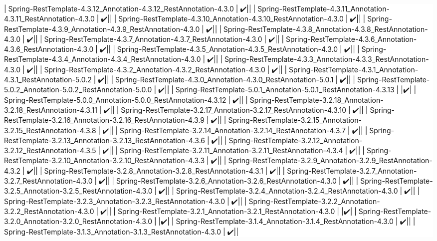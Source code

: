 | Spring-RestTemplate-4.3.12_Annotation-4.3.12_RestAnnotation-4.3.0  | :heavy_check_mark:||
| Spring-RestTemplate-4.3.11_Annotation-4.3.11_RestAnnotation-4.3.0  | :heavy_check_mark:||
| Spring-RestTemplate-4.3.10_Annotation-4.3.10_RestAnnotation-4.3.0  | :heavy_check_mark:||
| Spring-RestTemplate-4.3.9_Annotation-4.3.9_RestAnnotation-4.3.0  | :heavy_check_mark:||
| Spring-RestTemplate-4.3.8_Annotation-4.3.8_RestAnnotation-4.3.0  | :heavy_check_mark:||
| Spring-RestTemplate-4.3.7_Annotation-4.3.7_RestAnnotation-4.3.0  | :heavy_check_mark:||
| Spring-RestTemplate-4.3.6_Annotation-4.3.6_RestAnnotation-4.3.0  | :heavy_check_mark:||
| Spring-RestTemplate-4.3.5_Annotation-4.3.5_RestAnnotation-4.3.0  | :heavy_check_mark:||
| Spring-RestTemplate-4.3.4_Annotation-4.3.4_RestAnnotation-4.3.0  | :heavy_check_mark:||
| Spring-RestTemplate-4.3.3_Annotation-4.3.3_RestAnnotation-4.3.0  | :heavy_check_mark:||
| Spring-RestTemplate-4.3.2_Annotation-4.3.2_RestAnnotation-4.3.0  | :heavy_check_mark:||
| Spring-RestTemplate-4.3.1_Annotation-4.3.1_RestAnnotation-5.0.2  | :heavy_check_mark:||
| Spring-RestTemplate-4.3.0_Annotation-4.3.0_RestAnnotation-5.0.1  | :heavy_check_mark:||
| Spring-RestTemplate-5.0.2_Annotation-5.0.2_RestAnnotation-5.0.0  | :heavy_check_mark:||
| Spring-RestTemplate-5.0.1_Annotation-5.0.1_RestAnnotation-4.3.13  | |:heavy_check_mark:|
| Spring-RestTemplate-5.0.0_Annotation-5.0.0_RestAnnotation-4.3.12  | :heavy_check_mark:||
| Spring-RestTemplate-3.2.18_Annotation-3.2.18_RestAnnotation-4.3.11  | :heavy_check_mark:||
| Spring-RestTemplate-3.2.17_Annotation-3.2.17_RestAnnotation-4.3.10  | :heavy_check_mark:||
| Spring-RestTemplate-3.2.16_Annotation-3.2.16_RestAnnotation-4.3.9  | :heavy_check_mark:||
| Spring-RestTemplate-3.2.15_Annotation-3.2.15_RestAnnotation-4.3.8  | :heavy_check_mark:||
| Spring-RestTemplate-3.2.14_Annotation-3.2.14_RestAnnotation-4.3.7  | :heavy_check_mark:||
| Spring-RestTemplate-3.2.13_Annotation-3.2.13_RestAnnotation-4.3.6  | :heavy_check_mark:||
| Spring-RestTemplate-3.2.12_Annotation-3.2.12_RestAnnotation-4.3.5  | :heavy_check_mark:||
| Spring-RestTemplate-3.2.11_Annotation-3.2.11_RestAnnotation-4.3.4  | :heavy_check_mark:||
| Spring-RestTemplate-3.2.10_Annotation-3.2.10_RestAnnotation-4.3.3  | :heavy_check_mark:||
| Spring-RestTemplate-3.2.9_Annotation-3.2.9_RestAnnotation-4.3.2  | :heavy_check_mark:||
| Spring-RestTemplate-3.2.8_Annotation-3.2.8_RestAnnotation-4.3.1  | :heavy_check_mark:||
| Spring-RestTemplate-3.2.7_Annotation-3.2.7_RestAnnotation-4.3.0  | :heavy_check_mark:||
| Spring-RestTemplate-3.2.6_Annotation-3.2.6_RestAnnotation-4.3.0  | :heavy_check_mark:||
| Spring-RestTemplate-3.2.5_Annotation-3.2.5_RestAnnotation-4.3.0  | :heavy_check_mark:||
| Spring-RestTemplate-3.2.4_Annotation-3.2.4_RestAnnotation-4.3.0  | :heavy_check_mark:||
| Spring-RestTemplate-3.2.3_Annotation-3.2.3_RestAnnotation-4.3.0  | :heavy_check_mark:||
| Spring-RestTemplate-3.2.2_Annotation-3.2.2_RestAnnotation-4.3.0  | :heavy_check_mark:||
| Spring-RestTemplate-3.2.1_Annotation-3.2.1_RestAnnotation-4.3.0  | |:heavy_check_mark:|
| Spring-RestTemplate-3.2.0_Annotation-3.2.0_RestAnnotation-4.3.0  | |:heavy_check_mark:|
| Spring-RestTemplate-3.1.4_Annotation-3.1.4_RestAnnotation-4.3.0  | :heavy_check_mark:||
| Spring-RestTemplate-3.1.3_Annotation-3.1.3_RestAnnotation-4.3.0  | :heavy_check_mark:||